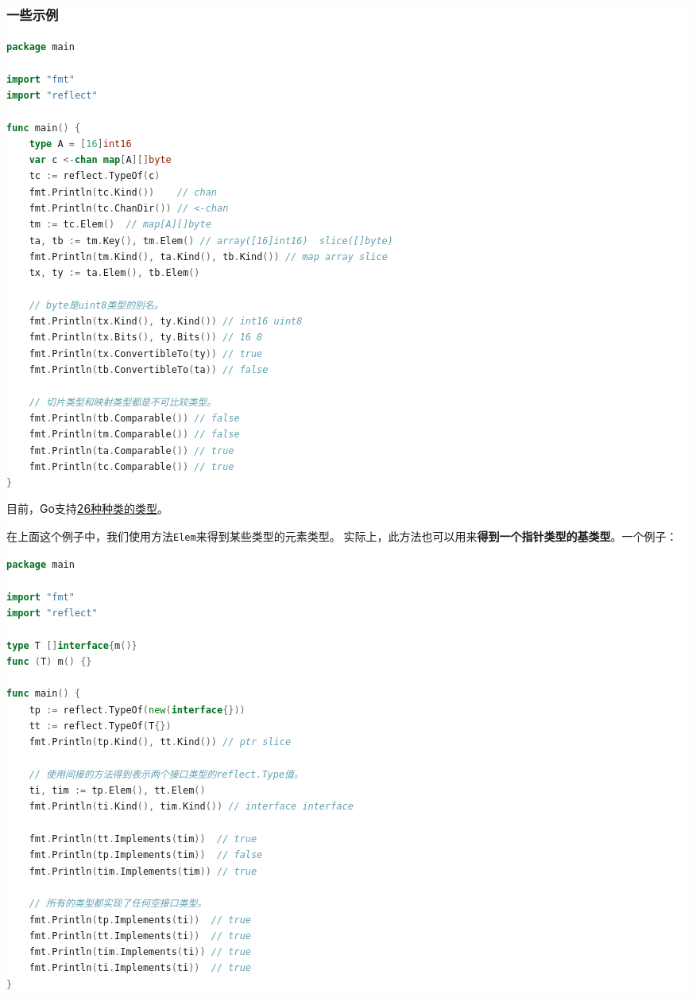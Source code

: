 ### 一些示例

```go
package main

import "fmt"
import "reflect"

func main() {
	type A = [16]int16
	var c <-chan map[A][]byte
	tc := reflect.TypeOf(c)
	fmt.Println(tc.Kind())    // chan
	fmt.Println(tc.ChanDir()) // <-chan
	tm := tc.Elem()  // map[A][]byte
    ta, tb := tm.Key(), tm.Elem() // array([16]int16)  slice([]byte)
	fmt.Println(tm.Kind(), ta.Kind(), tb.Kind()) // map array slice
	tx, ty := ta.Elem(), tb.Elem()

	// byte是uint8类型的别名。
	fmt.Println(tx.Kind(), ty.Kind()) // int16 uint8
	fmt.Println(tx.Bits(), ty.Bits()) // 16 8
	fmt.Println(tx.ConvertibleTo(ty)) // true
	fmt.Println(tb.ConvertibleTo(ta)) // false

	// 切片类型和映射类型都是不可比较类型。
	fmt.Println(tb.Comparable()) // false
	fmt.Println(tm.Comparable()) // false
	fmt.Println(ta.Comparable()) // true
	fmt.Println(tc.Comparable()) // true
}
```

目前，Go支持[26种种类的类型](https://golang.google.cn/pkg/reflect/#Kind)。

在上面这个例子中，我们使用方法`Elem`来得到某些类型的元素类型。 实际上，此方法也可以用来**得到一个指针类型的基类型**。一个例子：

```go
package main

import "fmt"
import "reflect"

type T []interface{m()}
func (T) m() {}

func main() {
	tp := reflect.TypeOf(new(interface{}))
	tt := reflect.TypeOf(T{})
	fmt.Println(tp.Kind(), tt.Kind()) // ptr slice

	// 使用间接的方法得到表示两个接口类型的reflect.Type值。
	ti, tim := tp.Elem(), tt.Elem()
	fmt.Println(ti.Kind(), tim.Kind()) // interface interface

	fmt.Println(tt.Implements(tim))  // true
	fmt.Println(tp.Implements(tim))  // false
	fmt.Println(tim.Implements(tim)) // true

	// 所有的类型都实现了任何空接口类型。
	fmt.Println(tp.Implements(ti))  // true
	fmt.Println(tt.Implements(ti))  // true
	fmt.Println(tim.Implements(ti)) // true
	fmt.Println(ti.Implements(ti))  // true
}
```